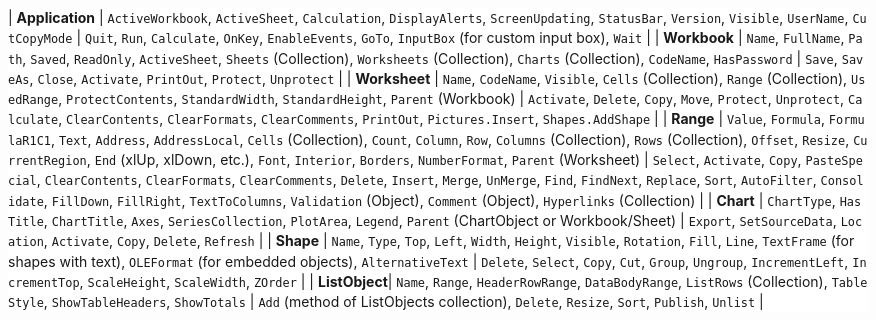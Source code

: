 | **Application** | `ActiveWorkbook`, `ActiveSheet`, `Calculation`, `DisplayAlerts`, `ScreenUpdating`, `StatusBar`, `Version`, `Visible`, `UserName`, `CutCopyMode`                                                                                                                                                            | `Quit`, `Run`, `Calculate`, `OnKey`, `EnableEvents`, `GoTo`, `InputBox` (for custom input box), `Wait`                                                                                                                                                                                                                                                                                                                                                                                                                    |
| **Workbook** | `Name`, `FullName`, `Path`, `Saved`, `ReadOnly`, `ActiveSheet`, `Sheets` (Collection), `Worksheets` (Collection), `Charts` (Collection), `CodeName`, `HasPassword`                                                                                                                                        | `Save`, `SaveAs`, `Close`, `Activate`, `PrintOut`, `Protect`, `Unprotect`                                                                                                                                                                                                                                                                                                                                                                                                                                                                   |
| **Worksheet** | `Name`, `CodeName`, `Visible`, `Cells` (Collection), `Range` (Collection), `UsedRange`, `ProtectContents`, `StandardWidth`, `StandardHeight`, `Parent` (Workbook)                                                                                                                                             | `Activate`, `Delete`, `Copy`, `Move`, `Protect`, `Unprotect`, `Calculate`, `ClearContents`, `ClearFormats`, `ClearComments`, `PrintOut`, `Pictures.Insert`, `Shapes.AddShape`                                                                                                                                                                                                                                                                                                                                                                            |
| **Range** | `Value`, `Formula`, `FormulaR1C1`, `Text`, `Address`, `AddressLocal`, `Cells` (Collection), `Count`, `Column`, `Row`, `Columns` (Collection), `Rows` (Collection), `Offset`, `Resize`, `CurrentRegion`, `End` (xlUp, xlDown, etc.), `Font`, `Interior`, `Borders`, `NumberFormat`, `Parent` (Worksheet) | `Select`, `Activate`, `Copy`, `PasteSpecial`, `ClearContents`, `ClearFormats`, `ClearComments`, `Delete`, `Insert`, `Merge`, `UnMerge`, `Find`, `FindNext`, `Replace`, `Sort`, `AutoFilter`, `Consolidate`, `FillDown`, `FillRight`, `TextToColumns`, `Validation` (Object), `Comment` (Object), `Hyperlinks` (Collection) |
| **Chart** | `ChartType`, `HasTitle`, `ChartTitle`, `Axes`, `SeriesCollection`, `PlotArea`, `Legend`, `Parent` (ChartObject or Workbook/Sheet)                                                                                                                                                                             | `Export`, `SetSourceData`, `Location`, `Activate`, `Copy`, `Delete`, `Refresh`                                                                                                                                                                                                                                                                                                                                                                                                                                              |
| **Shape** | `Name`, `Type`, `Top`, `Left`, `Width`, `Height`, `Visible`, `Rotation`, `Fill`, `Line`, `TextFrame` (for shapes with text), `OLEFormat` (for embedded objects), `AlternativeText`                                                                                                                         | `Delete`, `Select`, `Copy`, `Cut`, `Group`, `Ungroup`, `IncrementLeft`, `IncrementTop`, `ScaleHeight`, `ScaleWidth`, `ZOrder`                                                                                                                                                                                                                                                                                                                                                                                     |
| **ListObject**| `Name`, `Range`, `HeaderRowRange`, `DataBodyRange`, `ListRows` (Collection), `TableStyle`, `ShowTableHeaders`, `ShowTotals`                                                                                                                                                                              | `Add` (method of ListObjects collection), `Delete`, `Resize`, `Sort`, `Publish`, `Unlist`                                                                                                                                                                                                                                                                                                                                                                                                                   |